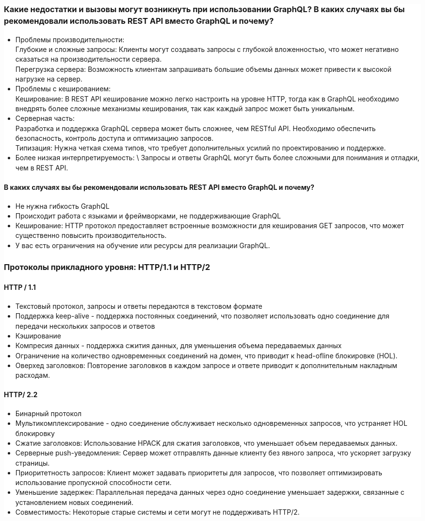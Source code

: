 ### Какие недостатки и вызовы могут возникнуть при использовании GraphQL? В каких случаях вы бы рекомендовали использовать REST API вместо GraphQL и почему?

* Проблемы производительности:\
  Глубокие и сложные запросы: Клиенты могут создавать запросы с глубокой вложенностью, что может негативно сказаться на производительности сервера. \
  Перегрузка сервера: Возможность клиентам запрашивать большие объемы данных может привести к высокой нагрузке на сервер.
* Проблемы с кешированием: \
Кеширование: В REST API кеширование можно легко настроить на уровне HTTP, тогда как в GraphQL необходимо внедрять более сложные механизмы кеширования, так как каждый запрос может быть уникальным.
* Серверная часть: \
Разработка и поддержка GraphQL сервера может быть сложнее, чем RESTful API. Необходимо обеспечить безопасность, контроль доступа и оптимизацию запросов. \
Типизация: Нужна четкая схема типов, что требует дополнительных усилий по проектированию и поддержке.
* Более низкая интерпретируемость: \ 
Запросы и ответы GraphQL могут быть более сложными для понимания и отладки, чем в REST API.

#### В каких случаях вы бы рекомендовали использовать REST API вместо GraphQL и почему?
* Не нужна гибкость GraphQL
* Происходит работа с языками и фреймворками, не поддерживающие GraphQL
* Кеширование: HTTP протокол предоставляет встроенные возможности для кеширования GET запросов, что может существенно повысить производительность.
* У вас есть ограничения на обучение или ресурсы для реализации GraphQL.

### Протоколы прикладного уровня: HTTP/1.1 и HTTP/2

#### HTTP / 1.1
* Текстовый протокол, запросы и ответы передаются в текстовом формате
* Поддержка keep-alive - поддержка постоянных соединений, что позволяет использовать одно соединение для передачи нескольких запросов и ответов
* Кэширование 
* Компресия данных - поддержка сжития данных, для уменьшения объема передаваемых данных
* Ограничение на количество одновременных соединений на домен, что приводит к head-ofline блокировке (HOL).
* Оверхед заголовков: Повторение заголовков в каждом запросе и ответе приводит к дополнительным накладным расходам.

#### HTTP/ 2.2
* Бинарный протокол
* Мультикомплексирование - одно соединение обслуживает несколько одновременных запросов, что устраняет HOL блокировку
* Сжатие заголовков: Использование HPACK для сжатия заголовков, что уменьшает объем передаваемых данных.
* Серверные push-уведомления: Сервер может отправлять данные клиенту без явного запроса, что ускоряет загрузку страницы.
* Приоритетность запросов: Клиент может задавать приоритеты для запросов, что позволяет оптимизировать использование пропускной способности сети.
* Уменьшение задержек: Параллельная передача данных через одно соединение уменьшает задержки, связанные с установлением новых соединений.
* Совместимость: Некоторые старые системы и сети могут не поддерживать HTTP/2.
